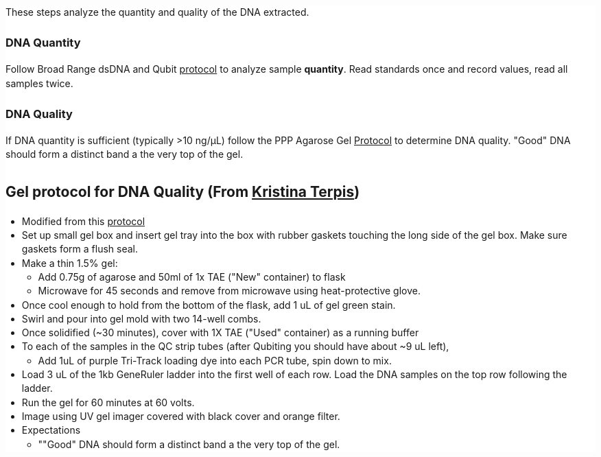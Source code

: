 These steps analyze the quantity and quality of the DNA extracted.

### DNA Quantity  

Follow Broad Range dsDNA and Qubit [protocol](https://github.com/chloe-gilligan/Gilligan_Putnam_Lab_Notebook/blob/master/protocols/20231214-dsDNA-Qubit-Quantification-Protocol.md) to analyze sample **quantity**. Read standards once and record values, read all samples twice.

### DNA Quality  

If DNA quantity is sufficient (typically >10 ng/µL) follow the PPP Agarose Gel [Protocol](https://github.com/chloe-gilligan/Gilligan_Putnam_Lab_Notebook/blob/master/protocols/20231214-Gel-Protocol.md) to determine DNA quality. "Good" DNA should form a distinct band a the very top of the gel.

## Gel protocol for DNA Quality (From [Kristina Terpis](https://github.com/Kterpis/Putnam_Lab_Notebook/blob/master/_posts/2021-10-08-20211008-RNA-DNA-extractions-from-E5-project.md))

 - Modified from this [protocol](https://github.com/chloe-gilligan/Gilligan_Putnam_Lab_Notebook/blob/master/protocols/20231214-Gel-Protocol.md)
 - Set up small gel box and insert gel tray into the box with rubber gaskets touching the long side of the gel box. Make sure gaskets form a flush seal.
 - Make a thin 1.5% gel:
    - Add 0.75g of agarose and 50ml of 1x TAE ("New" container) to flask
    - Microwave for 45 seconds and remove from microwave using heat-protective glove.
 - Once cool enough to hold from the bottom of the flask, add 1 uL of gel green stain.
 - Swirl and pour into gel mold with two 14-well combs.
 - Once solidified (~30 minutes), cover with 1X TAE ("Used" container) as a running buffer
 - To each of the samples in the QC strip tubes (after Qubiting you should have about ~9 uL left),
    - Add 1uL of purple Tri-Track loading dye into each PCR tube, spin down to mix.
 - Load 3 uL of the 1kb GeneRuler ladder into the first well of each row. Load the DNA samples on the top row following the ladder.
 - Run the gel for 60 minutes at 60 volts.
 - Image using UV gel imager covered with black cover and orange filter.
 - Expectations
    - ""Good" DNA should form a distinct band a the very top of the gel.
